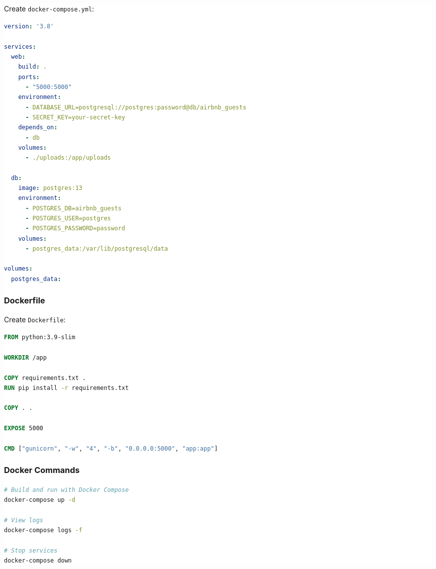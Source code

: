 Create `docker-compose.yml`:

```yaml
version: '3.8'

services:
  web:
    build: .
    ports:
      - "5000:5000"
    environment:
      - DATABASE_URL=postgresql://postgres:password@db/airbnb_guests
      - SECRET_KEY=your-secret-key
    depends_on:
      - db
    volumes:
      - ./uploads:/app/uploads

  db:
    image: postgres:13
    environment:
      - POSTGRES_DB=airbnb_guests
      - POSTGRES_USER=postgres
      - POSTGRES_PASSWORD=password
    volumes:
      - postgres_data:/var/lib/postgresql/data

volumes:
  postgres_data:
```

### Dockerfile

Create `Dockerfile`:

```dockerfile
FROM python:3.9-slim

WORKDIR /app

COPY requirements.txt .
RUN pip install -r requirements.txt

COPY . .

EXPOSE 5000

CMD ["gunicorn", "-w", "4", "-b", "0.0.0.0:5000", "app:app"]
```

### Docker Commands

```bash
# Build and run with Docker Compose
docker-compose up -d

# View logs
docker-compose logs -f

# Stop services
docker-compose down
```
